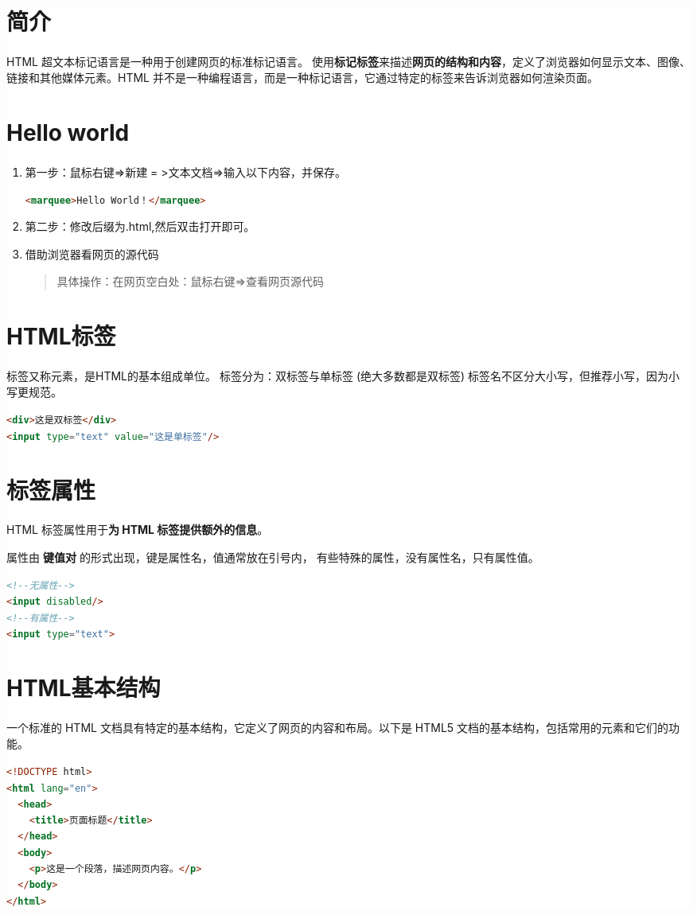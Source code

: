 # 简介

HTML 超文本标记语言是一种用于创建网页的标准标记语言。 使用**标记标签**来描述**网页的结构和内容**，定义了浏览器如何显示文本、图像、链接和其他媒体元素。HTML 并不是一种编程语言，而是一种标记语言，它通过特定的标签来告诉浏览器如何渲染页面。

# Hello world

1. 第一步：鼠标右键=>新建  = >文本文档=>输入以下内容，并保存。

   ```html
   <marquee>Hello World！</marquee>
   ```

2. 第二步：修改后缀为.html,然后双击打开即可。

3. 借助浏览器看网页的源代码

   > 具体操作：在网页空白处：鼠标右键=>查看网页源代码 

# HTML标签

标签又称元素，是HTML的基本组成单位。   标签分为：双标签与单标签 (绝大多数都是双标签)
标签名不区分大小写，但推荐小写，因为小写更规范。

```html
<div>这是双标签</div>
<input type="text" value="这是单标签"/>
```

# 标签属性

HTML 标签属性用于**为 HTML 标签提供额外的信息**。

属性由 **键值对** 的形式出现，键是属性名，值通常放在引号内， 有些特殊的属性，没有属性名，只有属性值。

```html
<!--无属性-->
<input disabled/>
<!--有属性-->
<input type="text">
```

# HTML基本结构

一个标准的 HTML 文档具有特定的基本结构，它定义了网页的内容和布局。以下是 HTML5 文档的基本结构，包括常用的元素和它们的功能。

```html
<!DOCTYPE html>
<html lang="en">
  <head>
    <title>页面标题</title>
  </head>
  <body>
    <p>这是一个段落，描述网页内容。</p>
  </body>
</html>
```

